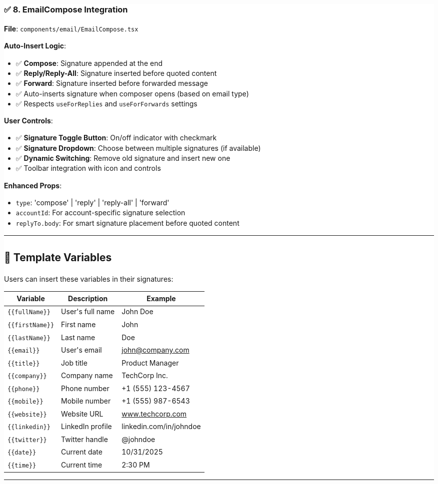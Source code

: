 ### ✅ 8. EmailCompose Integration
**File**: `components/email/EmailCompose.tsx`

**Auto-Insert Logic**:
- ✅ **Compose**: Signature appended at the end
- ✅ **Reply/Reply-All**: Signature inserted before quoted content
- ✅ **Forward**: Signature inserted before forwarded message
- ✅ Auto-inserts signature when composer opens (based on email type)
- ✅ Respects `useForReplies` and `useForForwards` settings

**User Controls**:
- ✅ **Signature Toggle Button**: On/off indicator with checkmark
- ✅ **Signature Dropdown**: Choose between multiple signatures (if available)
- ✅ **Dynamic Switching**: Remove old signature and insert new one
- ✅ Toolbar integration with icon and controls

**Enhanced Props**:
- `type`: 'compose' | 'reply' | 'reply-all' | 'forward'
- `accountId`: For account-specific signature selection
- `replyTo.body`: For smart signature placement before quoted content

---

## 🎨 Template Variables

Users can insert these variables in their signatures:

| Variable | Description | Example |
|----------|-------------|---------|
| `{{fullName}}` | User's full name | John Doe |
| `{{firstName}}` | First name | John |
| `{{lastName}}` | Last name | Doe |
| `{{email}}` | User's email | john@company.com |
| `{{title}}` | Job title | Product Manager |
| `{{company}}` | Company name | TechCorp Inc. |
| `{{phone}}` | Phone number | +1 (555) 123-4567 |
| `{{mobile}}` | Mobile number | +1 (555) 987-6543 |
| `{{website}}` | Website URL | www.techcorp.com |
| `{{linkedin}}` | LinkedIn profile | linkedin.com/in/johndoe |
| `{{twitter}}` | Twitter handle | @johndoe |
| `{{date}}` | Current date | 10/31/2025 |
| `{{time}}` | Current time | 2:30 PM |

---

